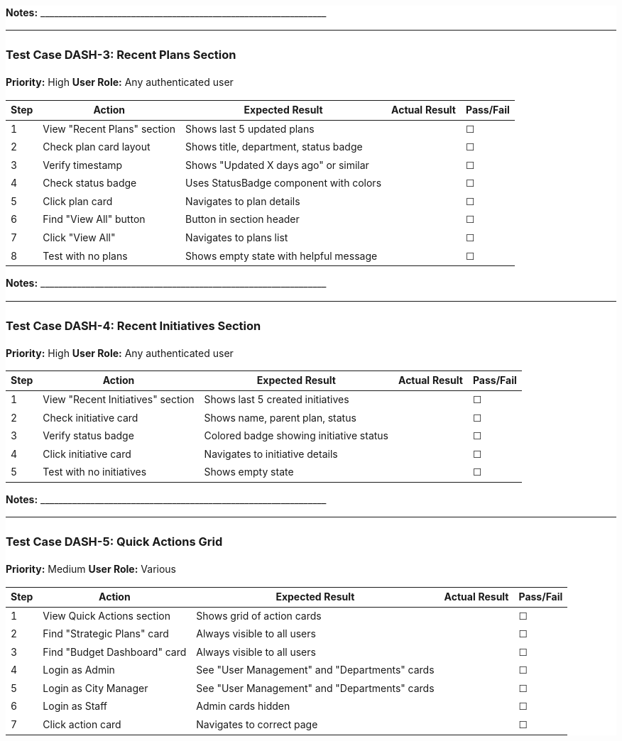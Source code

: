 **Notes:** _______________________________________________________________

---

### Test Case DASH-3: Recent Plans Section
**Priority:** High
**User Role:** Any authenticated user

| Step | Action | Expected Result | Actual Result | Pass/Fail |
|------|--------|-----------------|---------------|-----------|
| 1 | View "Recent Plans" section | Shows last 5 updated plans | | ☐ |
| 2 | Check plan card layout | Shows title, department, status badge | | ☐ |
| 3 | Verify timestamp | Shows "Updated X days ago" or similar | | ☐ |
| 4 | Check status badge | Uses StatusBadge component with colors | | ☐ |
| 5 | Click plan card | Navigates to plan details | | ☐ |
| 6 | Find "View All" button | Button in section header | | ☐ |
| 7 | Click "View All" | Navigates to plans list | | ☐ |
| 8 | Test with no plans | Shows empty state with helpful message | | ☐ |

**Notes:** _______________________________________________________________

---

### Test Case DASH-4: Recent Initiatives Section
**Priority:** High
**User Role:** Any authenticated user

| Step | Action | Expected Result | Actual Result | Pass/Fail |
|------|--------|-----------------|---------------|-----------|
| 1 | View "Recent Initiatives" section | Shows last 5 created initiatives | | ☐ |
| 2 | Check initiative card | Shows name, parent plan, status | | ☐ |
| 3 | Verify status badge | Colored badge showing initiative status | | ☐ |
| 4 | Click initiative card | Navigates to initiative details | | ☐ |
| 5 | Test with no initiatives | Shows empty state | | ☐ |

**Notes:** _______________________________________________________________

---

### Test Case DASH-5: Quick Actions Grid
**Priority:** Medium
**User Role:** Various

| Step | Action | Expected Result | Actual Result | Pass/Fail |
|------|--------|-----------------|---------------|-----------|
| 1 | View Quick Actions section | Shows grid of action cards | | ☐ |
| 2 | Find "Strategic Plans" card | Always visible to all users | | ☐ |
| 3 | Find "Budget Dashboard" card | Always visible to all users | | ☐ |
| 4 | Login as Admin | See "User Management" and "Departments" cards | | ☐ |
| 5 | Login as City Manager | See "User Management" and "Departments" cards | | ☐ |
| 6 | Login as Staff | Admin cards hidden | | ☐ |
| 7 | Click action card | Navigates to correct page | | ☐ |